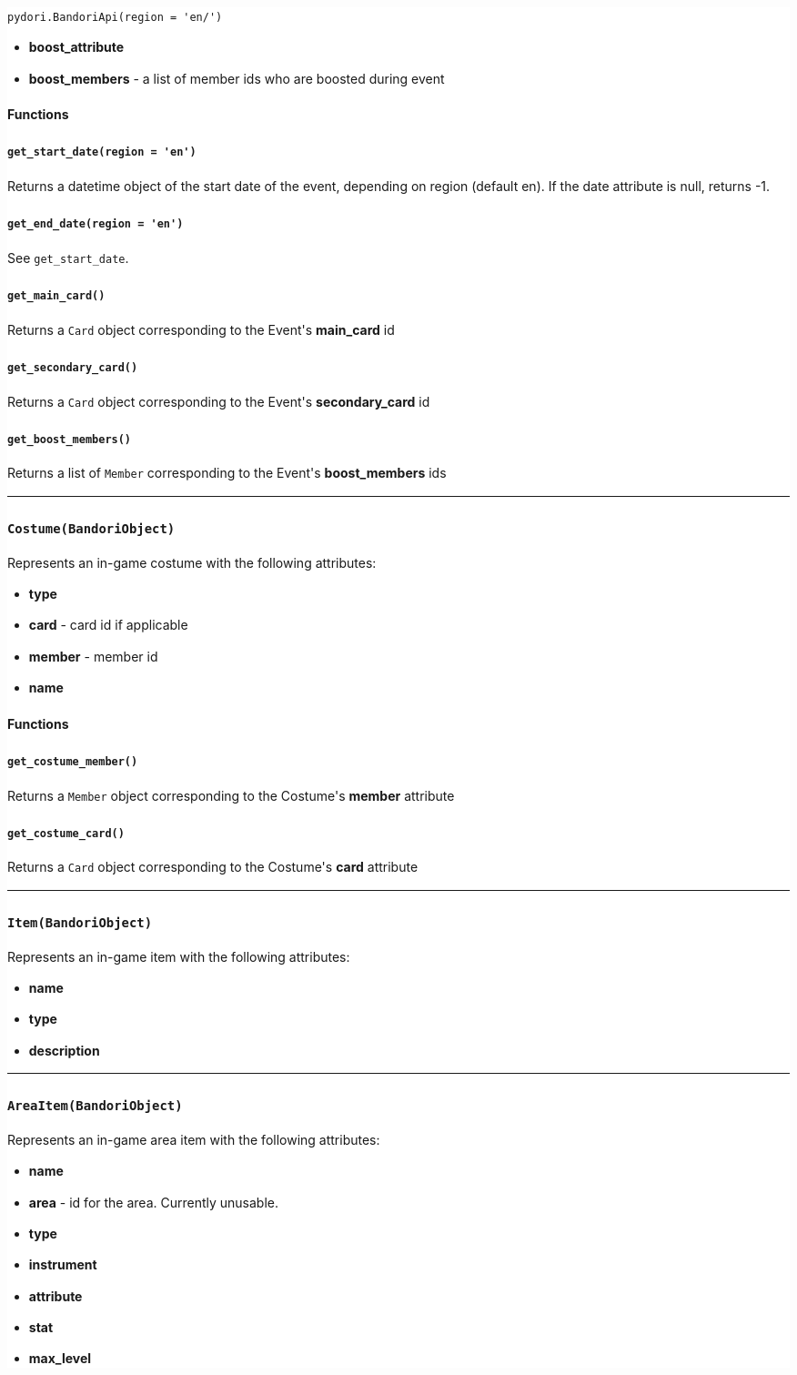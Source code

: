  ```pydori.BandoriApi(region = 'en/')```
- **boost_attribute**

- **boost_members** - a list of member ids who are boosted during event

#### Functions
#### ```get_start_date(region = 'en')```
Returns a datetime object of the start date of the event, depending on region (default en). If the date attribute is null, returns -1.
#### ```get_end_date(region = 'en')```
See ```get_start_date```.
#### ```get_main_card()```
Returns a ```Card``` object corresponding to the Event's **main_card** id
#### ```get_secondary_card()```
Returns a ```Card``` object corresponding to the Event's **secondary_card** id
#### ```get_boost_members()```
Returns a list of ```Member``` corresponding to the Event's **boost_members** ids
___
### ```Costume(BandoriObject)```
Represents an in-game costume with the following attributes:

- **type**

- **card** - card id if applicable

- **member** - member id

- **name**

#### Functions
#### ```get_costume_member()```
Returns a ```Member``` object corresponding to the Costume's **member** attribute
#### ```get_costume_card()```
Returns a ```Card``` object corresponding to the Costume's **card** attribute

---
### ```Item(BandoriObject)```
Represents an in-game item with the following attributes:

- **name**

- **type**

- **description**


---
### ```AreaItem(BandoriObject)```
Represents an in-game area item with the following attributes:

- **name**

- **area** - id for the area. Currently unusable.

- **type**

- **instrument**


- **attribute**

- **stat**

- **max_level**
 ```